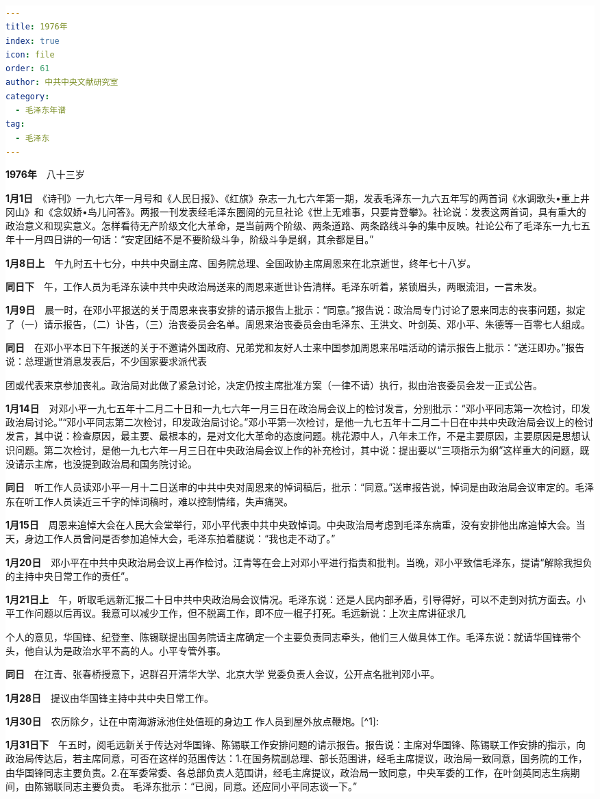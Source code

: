 ```yaml
---
title: 1976年
index: true
icon: file
order: 61
author: 中共中央文献研究室
category:
  - 毛泽东年谱
tag:
  - 毛泽东
---
```



**1976年**　八十三岁

**1月1日**　《诗刊》一九七六年一月号和《人民日报》、《红旗》杂志一九七六年第一期，发表毛泽东一九六五年写的两首词《水调歌头•重上井冈山》和《念奴娇•鸟儿问答》。两报一刊发表经毛泽东圈阅的元旦社论《世上无难事，只要肯登攀》。社论说：发表这两首词，具有重大的政治意义和现实意义。怎样看待无产阶级文化大革命，是当前两个阶级、两条道路、两条路线斗争的集中反映。社论公布了毛泽东一九七五年十一月四日讲的一句话：“安定团结不是不要阶级斗争，阶级斗争是纲，其余都是目。”

**1月8日上**　午九时五十七分，中共中央副主席、国务院总理、全国政协主席周恩来在北京逝世，终年七十八岁。

**同日下**　午，工作人员为毛泽东读中共中央政治局送来的周恩来逝世讣告清样。毛泽东听着，紧锁眉头，两眼流泪，一言未发。

**1月9日**　晨一时，在邓小平报送的关于周恩来丧事安排的请示报告上批示：“同意。”报告说：政治局专门讨论了恩来同志的丧事问题，拟定了（一）请示报告，（二）讣告，（三）治丧委员会名单。周恩来治丧委员会由毛泽东、王洪文、叶剑英、邓小平、朱德等一百零七人组成。

**同日**　在邓小平本日下午报送的关于不邀请外国政府、兄弟党和友好人士来中国参加周恩来吊唁活动的请示报告上批示：“送汪即办。”报告说：总理逝世消息发表后，不少国家要求派代表

团或代表来京参加丧礼。政治局对此做了紧急讨论，决定仍按主席批准方案（一律不请）执行，拟由治丧委员会发一正式公告。

**1月14日**　对邓小平一九七五年十二月二十日和一九七六年一月三日在政治局会议上的检讨发言，分别批示：“邓小平同志第一次检讨，印发政治局讨论。”“邓小平同志第二次检讨，印发政治局讨论。”邓小平第一次检讨，是他一九七五年十二月二十日在中共中央政治局会议上的检讨发言，其中说：检查原因，最主要、最根本的，是对文化大革命的态度问题。桃花源中人，八年未工作，不是主要原因，主要原因是思想认识问题。第二次检讨，是他一九七六年一月三日在中央政治局会议上作的补充检讨，其中说：提出要以“三项指示为纲”这样重大的问题，既没请示主席，也没提到政治局和国务院讨论。

**同日**　听工作人员读邓小平一月十二日送审的中共中央对周恩来的悼词稿后，批示：“同意。”送审报告说，悼词是由政治局会议审定的。毛泽东在听工作人员读近三千字的悼词稿时，难以控制情绪，失声痛哭。

**1月15日**　周恩来追悼大会在人民大会堂举行，邓小平代表中共中央致悼词。中央政治局考虑到毛泽东病重，没有安排他出席追悼大会。当天，身边工作人员曾问是否参加追悼大会，毛泽东拍着腿说：“我也走不动了。”

**1月20日**　邓小平在中共中央政治局会议上再作检讨。江青等在会上对邓小平进行指责和批判。当晚，邓小平致信毛泽东，提请“解除我担负的主持中央日常工作的责任”。

**1月21日上**　午，听取毛远新汇报二十日中共中央政治局会议情况。毛泽东说：还是人民内部矛盾，引导得好，可以不走到对抗方面去。小平工作问题以后再议。我意可以减少工作，但不脱离工作，即不应一棍子打死。毛远新说：上次主席讲征求几

个人的意见，华国锋、纪登奎、陈锡联提出国务院请主席确定一个主要负责同志牵头，他们三人做具体工作。毛泽东说：就请华国锋带个头，他自认为是政治水平不高的人。小平专管外事。

**同日**　在江青、张春桥授意下，迟群召开清华大学、北京大学
党委负责人会议，公开点名批判邓小平。

**1月28日**　提议由华国锋主持中共中央日常工作。

**1月30日**　农历除夕，让在中南海游泳池住处值班的身边工
作人员到屋外放点鞭炮。[^1]:

**1月31日下**　午五时，阅毛远新关于传达对华国锋、陈锡联工作安排问题的请示报告。报告说：主席对华国锋、陈锡联工作安排的指示，向政治局传达后，若主席同意，可否在这样的范围传达：1.在国务院副总理、部长范围讲，经毛主席提议，政治局一致同意，国务院的工作，由华国锋同志主要负责。2.在军委常委、各总部负责人范围讲，经毛主席提议，政治局一致同意，中央军委的工作，在叶剑英同志生病期间，由陈锡联同志主要负责。
毛泽东批示：“已阅，同意。还应同小平同志谈一下。”
